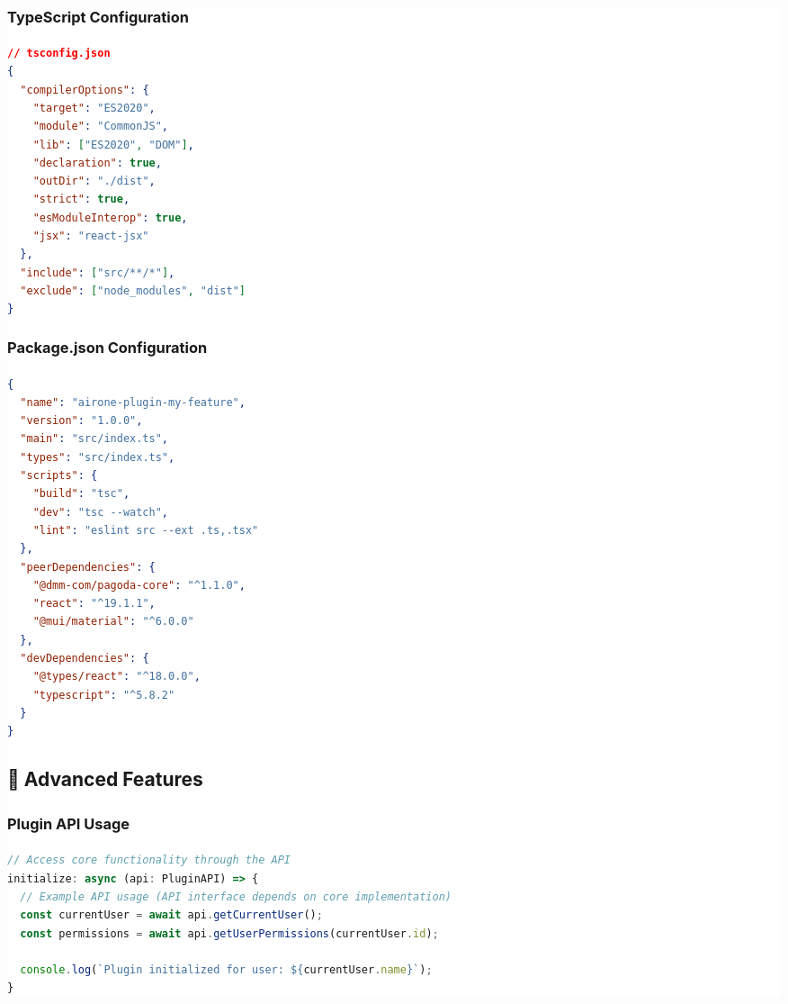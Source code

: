 ### TypeScript Configuration

```json
// tsconfig.json
{
  "compilerOptions": {
    "target": "ES2020",
    "module": "CommonJS",
    "lib": ["ES2020", "DOM"],
    "declaration": true,
    "outDir": "./dist",
    "strict": true,
    "esModuleInterop": true,
    "jsx": "react-jsx"
  },
  "include": ["src/**/*"],
  "exclude": ["node_modules", "dist"]
}
```

### Package.json Configuration

```json
{
  "name": "airone-plugin-my-feature",
  "version": "1.0.0",
  "main": "src/index.ts",
  "types": "src/index.ts",
  "scripts": {
    "build": "tsc",
    "dev": "tsc --watch",
    "lint": "eslint src --ext .ts,.tsx"
  },
  "peerDependencies": {
    "@dmm-com/pagoda-core": "^1.1.0",
    "react": "^19.1.1",
    "@mui/material": "^6.0.0"
  },
  "devDependencies": {
    "@types/react": "^18.0.0",
    "typescript": "^5.8.2"
  }
}
```

## 🔧 Advanced Features

### Plugin API Usage

```typescript
// Access core functionality through the API
initialize: async (api: PluginAPI) => {
  // Example API usage (API interface depends on core implementation)
  const currentUser = await api.getCurrentUser();
  const permissions = await api.getUserPermissions(currentUser.id);
  
  console.log(`Plugin initialized for user: ${currentUser.name}`);
}
```
